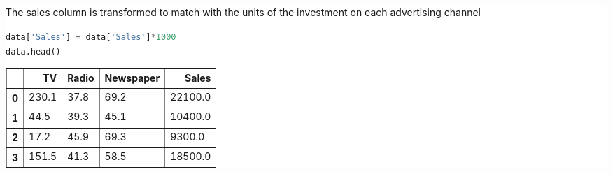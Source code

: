 

The sales column is transformed to match with the units of the investment on each advertising channel


```python
data['Sales'] = data['Sales']*1000
data.head()
```




<div>
<style scoped>
    .dataframe tbody tr th:only-of-type {
        vertical-align: middle;
    }

    .dataframe tbody tr th {
        vertical-align: top;
    }

    .dataframe thead th {
        text-align: right;
    }
</style>
<table border="1" class="dataframe">
  <thead>
    <tr style="text-align: right;">
      <th></th>
      <th>TV</th>
      <th>Radio</th>
      <th>Newspaper</th>
      <th>Sales</th>
    </tr>
  </thead>
  <tbody>
    <tr>
      <th>0</th>
      <td>230.1</td>
      <td>37.8</td>
      <td>69.2</td>
      <td>22100.0</td>
    </tr>
    <tr>
      <th>1</th>
      <td>44.5</td>
      <td>39.3</td>
      <td>45.1</td>
      <td>10400.0</td>
    </tr>
    <tr>
      <th>2</th>
      <td>17.2</td>
      <td>45.9</td>
      <td>69.3</td>
      <td>9300.0</td>
    </tr>
    <tr>
      <th>3</th>
      <td>151.5</td>
      <td>41.3</td>
      <td>58.5</td>
      <td>18500.0</td>
    </tr>
    <tr>